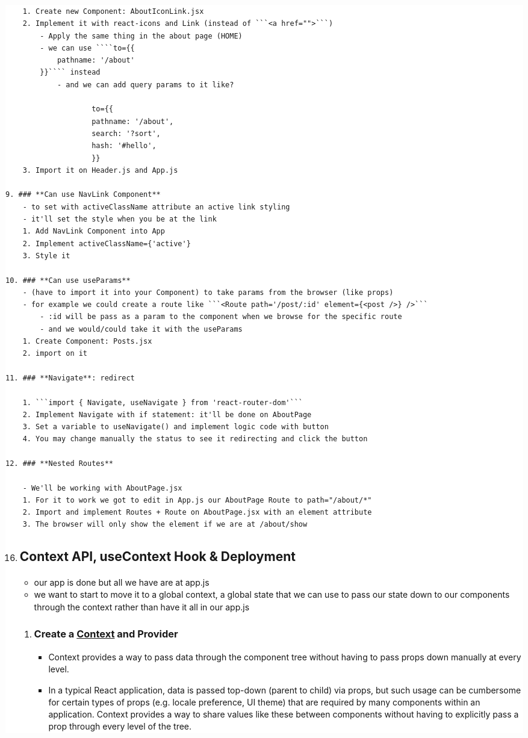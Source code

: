         1. Create new Component: AboutIconLink.jsx
        2. Implement it with react-icons and Link (instead of ```<a href="">```)
            - Apply the same thing in the about page (HOME)
            - we can use ````to={{
                pathname: '/about'
            }}```` instead
                - and we can add query params to it like?

                        to={{
                        pathname: '/about',
                        search: '?sort',
                        hash: '#hello',
                        }}
        3. Import it on Header.js and App.js

    9. ### **Can use NavLink Component**
        - to set with activeClassName attribute an active link styling
        - it'll set the style when you be at the link
        1. Add NavLink Component into App
        2. Implement activeClassName={'active'}
        3. Style it

    10. ### **Can use useParams**
        - (have to import it into your Component) to take params from the browser (like props)
        - for example we could create a route like ```<Route path='/post/:id' element={<post />} />```
            - :id will be pass as a param to the component when we browse for the specific route
            - and we would/could take it with the useParams
        1. Create Component: Posts.jsx
        2. import on it 

    11. ### **Navigate**: redirect

        1. ```import { Navigate, useNavigate } from 'react-router-dom'```
        2. Implement Navigate with if statement: it'll be done on AboutPage
        3. Set a variable to useNavigate() and implement logic code with button
        4. You may change manually the status to see it redirecting and click the button

    12. ### **Nested Routes**

        - We'll be working with AboutPage.jsx
        1. For it to work we got to edit in App.js our AboutPage Route to path="/about/*"
        2. Import and implement Routes + Route on AboutPage.jsx with an element attribute
        3. The browser will only show the element if we are at /about/show

16. ## **Context API, useContext Hook & Deployment**

    - our app is done but all we have are at app.js
    - we want to start to move it to a global context, a global state that we can use to pass our state down to our components through the context rather than have it all in our app.js

    1. ### **Create a [Context](https://reactjs.org/docs/context.html) and Provider**

        - Context provides a way to pass data through the component tree without having to pass props down manually at every level.

        - In a typical React application, data is passed top-down (parent to child) via props, but such usage can be cumbersome for certain types of props (e.g. locale preference, UI theme) that are required by many components within an application. Context provides a way to share values like these between components without having to explicitly pass a prop through every level of the tree.
